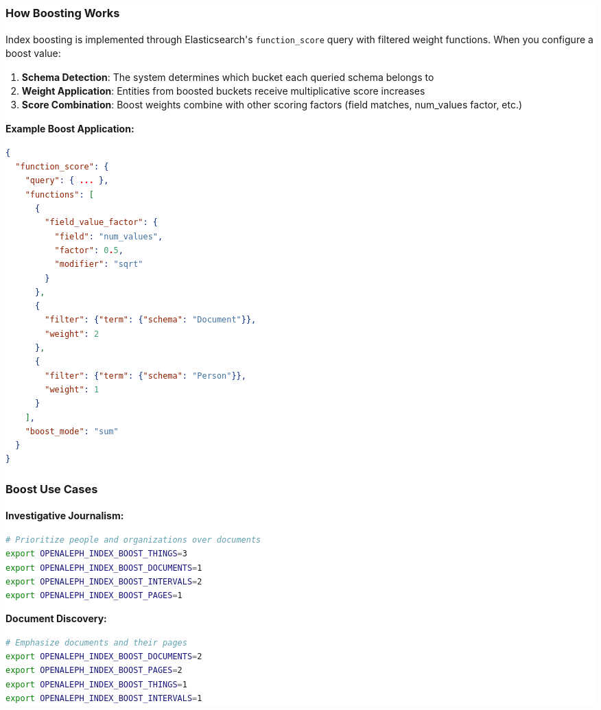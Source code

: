 ### How Boosting Works

Index boosting is implemented through Elasticsearch's `function_score` query with filtered weight functions. When you configure a boost value:

1. **Schema Detection**: The system determines which bucket each queried schema belongs to
2. **Weight Application**: Entities from boosted buckets receive multiplicative score increases
3. **Score Combination**: Boost weights combine with other scoring factors (field matches, num_values factor, etc.)

**Example Boost Application:**
```json
{
  "function_score": {
    "query": { ... },
    "functions": [
      {
        "field_value_factor": {
          "field": "num_values",
          "factor": 0.5,
          "modifier": "sqrt"
        }
      },
      {
        "filter": {"term": {"schema": "Document"}},
        "weight": 2
      },
      {
        "filter": {"term": {"schema": "Person"}},
        "weight": 1
      }
    ],
    "boost_mode": "sum"
  }
}
```

### Boost Use Cases

**Investigative Journalism:**
```bash
# Prioritize people and organizations over documents
export OPENALEPH_INDEX_BOOST_THINGS=3
export OPENALEPH_INDEX_BOOST_DOCUMENTS=1
export OPENALEPH_INDEX_BOOST_INTERVALS=2
export OPENALEPH_INDEX_BOOST_PAGES=1
```

**Document Discovery:**
```bash
# Emphasize documents and their pages
export OPENALEPH_INDEX_BOOST_DOCUMENTS=2
export OPENALEPH_INDEX_BOOST_PAGES=2
export OPENALEPH_INDEX_BOOST_THINGS=1
export OPENALEPH_INDEX_BOOST_INTERVALS=1
```
